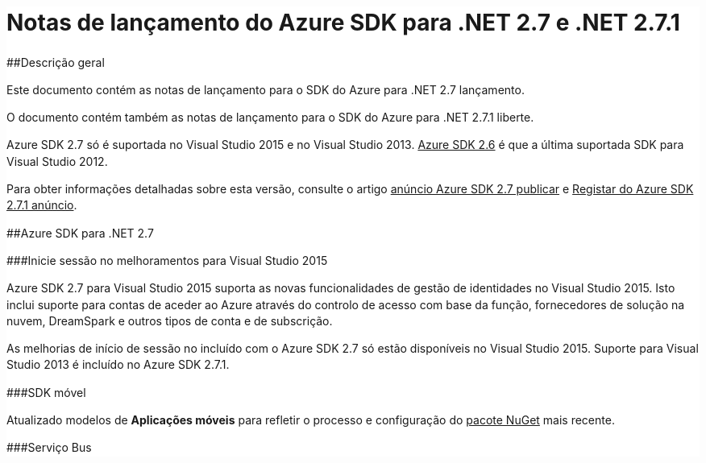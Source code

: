 
<properties 
   pageTitle="Notas de lançamento do Azure SDK para .NET 2.7 e .NET 2.7.1" 
   description="Notas de lançamento do Azure SDK para .NET 2.7 e .NET 2.7.1" 
   services="app-service\web" 
   documentationCenter=".net" 
   authors="Juliako" 
   manager="erikre" 
   editor=""/>

<tags
   ms.service="app-service"
   ms.devlang="multiple"
   ms.topic="article"
   ms.tgt_pltfrm="na"
   ms.workload="integration" 
   ms.date="10/17/2016"
   ms.author="juliako"/>

# <a name="azure-sdk-for-net-27-and-net-271-release-notes"></a>Notas de lançamento do Azure SDK para .NET 2.7 e .NET 2.7.1

##<a name="overview"></a>Descrição geral

Este documento contém as notas de lançamento para o SDK do Azure para .NET 2.7 lançamento. 

O documento contém também as notas de lançamento para o SDK do Azure para .NET 2.7.1 liberte.

Azure SDK 2.7 só é suportada no Visual Studio 2015 e no Visual Studio 2013. [Azure SDK 2.6](https://azure.microsoft.com/downloads/) é que a última suportada SDK para Visual Studio 2012.

Para obter informações detalhadas sobre esta versão, consulte o artigo [anúncio Azure SDK 2.7 publicar](https://azure.microsoft.com/blog/2015/07/20/announcing-the-azure-sdk-2-7-for-net/) e [Registar do Azure SDK 2.7.1 anúncio](http://go.microsoft.com/fwlink/?LinkId=623850).

##<a name="azure-sdk-for-net-27"></a>Azure SDK para .NET 2.7

###<a name="sign-in-improvements-for-visual-studio-2015"></a>Inicie sessão no melhoramentos para Visual Studio 2015

Azure SDK 2.7 para Visual Studio 2015 suporta as novas funcionalidades de gestão de identidades no Visual Studio 2015.  Isto inclui suporte para contas de aceder ao Azure através do controlo de acesso com base da função, fornecedores de solução na nuvem, DreamSpark e outros tipos de conta e de subscrição.

As melhorias de início de sessão no incluído com o Azure SDK 2.7 só estão disponíveis no Visual Studio 2015. Suporte para Visual Studio 2013 é incluído no Azure SDK 2.7.1.


###<a name="mobile-sdk"></a>SDK móvel

Atualizado modelos de **Aplicações móveis** para refletir o processo e configuração do [pacote NuGet](https://www.nuget.org/packages/Microsoft.Azure.Mobile.Server/) mais recente.

###<a name="service-bus"></a>Serviço Bus 
